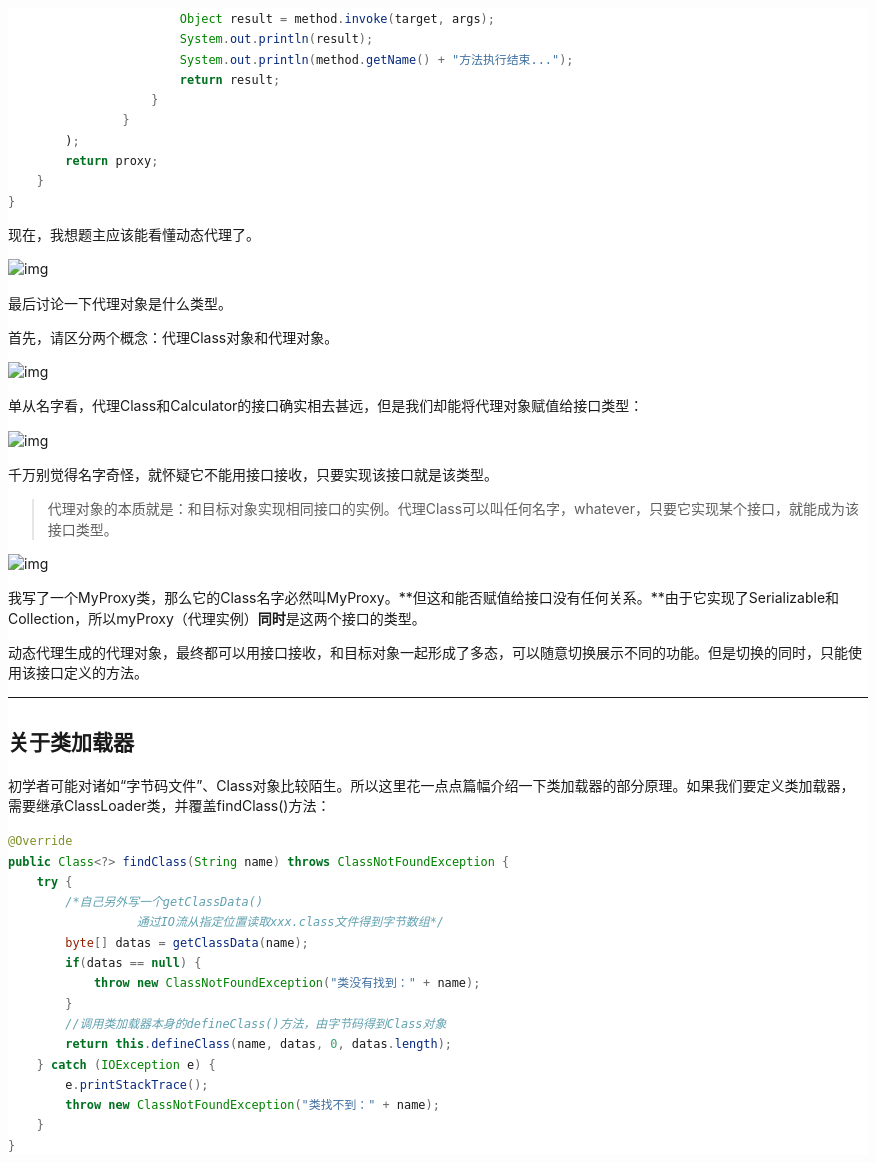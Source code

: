 ```java
						Object result = method.invoke(target, args);
						System.out.println(result);
						System.out.println(method.getName() + "方法执行结束...");
						return result;
					}
				}
		);
		return proxy;
	}
}
```

现在，我想题主应该能看懂动态代理了。

![img](https://gitee.com/gaoyi-ai/image-bed/raw/master/images/v2-6aacbe1e9df4fe982a68fe142401952e_720w.jpg)

最后讨论一下代理对象是什么类型。

首先，请区分两个概念：代理Class对象和代理对象。

![img](https://gitee.com/gaoyi-ai/image-bed/raw/master/images/v2-bb82bd129d63f77265f51b2209159269_720w.jpg)

单从名字看，代理Class和Calculator的接口确实相去甚远，但是我们却能将代理对象赋值给接口类型：

![img](https://gitee.com/gaoyi-ai/image-bed/raw/master/images/v2-e869e67fc4fbc708b793ff6ea6e2c012_720w.jpg)

千万别觉得名字奇怪，就怀疑它不能用接口接收，只要实现该接口就是该类型。

> 代理对象的本质就是：和目标对象实现相同接口的实例。代理Class可以叫任何名字，whatever，只要它实现某个接口，就能成为该接口类型。

![img](https://gitee.com/gaoyi-ai/image-bed/raw/master/images/v2-91d716b1a95099ad364233de91fca7a3_720w.jpg)

我写了一个MyProxy类，那么它的Class名字必然叫MyProxy。**但这和能否赋值给接口没有任何关系。**由于它实现了Serializable和Collection，所以myProxy（代理实例）**同时**是这两个接口的类型。

动态代理生成的代理对象，最终都可以用接口接收，和目标对象一起形成了多态，可以随意切换展示不同的功能。但是切换的同时，只能使用该接口定义的方法。

------

## 关于类加载器

初学者可能对诸如“字节码文件”、Class对象比较陌生。所以这里花一点点篇幅介绍一下类加载器的部分原理。如果我们要定义类加载器，需要继承ClassLoader类，并覆盖findClass()方法：

```java
@Override
public Class<?> findClass(String name) throws ClassNotFoundException {
	try {
		/*自己另外写一个getClassData()
                  通过IO流从指定位置读取xxx.class文件得到字节数组*/
		byte[] datas = getClassData(name);
		if(datas == null) {
			throw new ClassNotFoundException("类没有找到：" + name);
		}
		//调用类加载器本身的defineClass()方法，由字节码得到Class对象
		return this.defineClass(name, datas, 0, datas.length);
	} catch (IOException e) {
		e.printStackTrace();
		throw new ClassNotFoundException("类找不到：" + name);
	}
}
```
